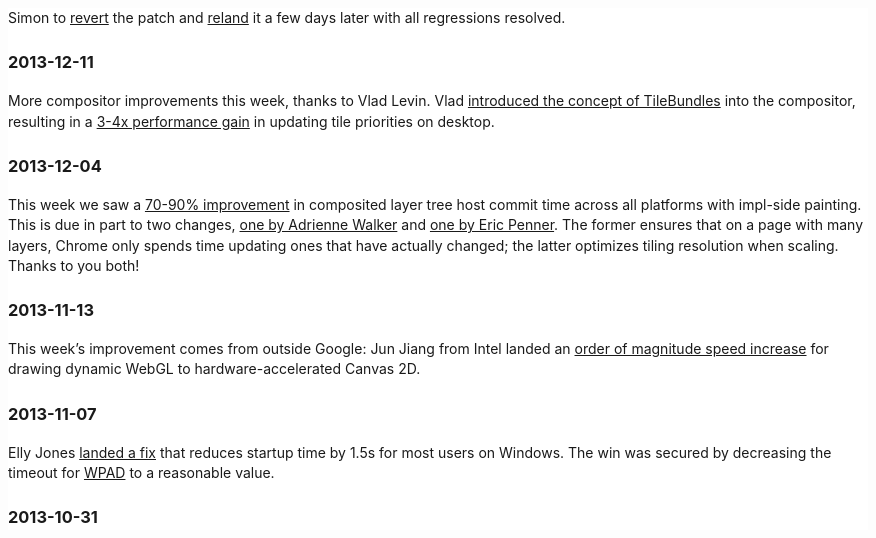 Simon to
[revert](http://src.chromium.org/viewvc/blink?revision=163362&view=revision) the
patch and
[reland](http://src.chromium.org/viewvc/blink?view=revision&revision=163563) it
a few days later with all regressions resolved.

### 2013-12-11

More compositor improvements this week, thanks to Vlad Levin. Vlad [introduced
the concept of
TileBundles](http://src.chromium.org/viewvc/chrome?revision=239074&view=revision)
into the compositor, resulting in a [3-4x performance
gain](https://chromeperf.appspot.com/report?masters=ChromiumPerf&bots=chromium-rel-mac8%2Cchromium-rel-win7-dual%2Clinux-release&tests=cc_perftests%2Fupdate_tile_priorities_stationary&rev=239020&checked=perspective)
in updating tile priorities on desktop.

### 2013-12-04

This week we saw a [70-90%
improvement](https://chromeperf.appspot.com/report?masters=ChromiumPerf&bots=android-gn%2Candroid-nexus10%2Candroid-nexus4%2Candroid-nexus5%2Candroid-nexus7v2%2Cchromium-rel-mac7-gpu-intel%2Cchromium-rel-win7-gpu-intel%2Cchromium-rel-win7-gpu-nvidia%2Clinux-release&tests=cc_perftests%2Flayer_tree_host_commit_time&rev=237085&checked=heavy_page_page_scale)
in composited layer tree host commit time across all platforms with impl-side
painting. This is due in part to two changes, [one by Adrienne
Walker](http://src.chromium.org/viewvc/chrome?revision=237136&view=revision) and
[one by Eric
Penner](http://src.chromium.org/viewvc/chrome?view=revision&revision=237179).
The former ensures that on a page with many layers, Chrome only spends time
updating ones that have actually changed; the latter optimizes tiling resolution
when scaling. Thanks to you both!

### 2013-11-13

This week’s improvement comes from outside Google: Jun Jiang from Intel landed
an [order of magnitude speed
increase](https://chromeperf.appspot.com/report?masters=ChromiumPerf&bots=chromium-rel-win8-dual&tests=blink_perf%2FCanvas_draw-dynamic-webgl-to-hw-accelerated-canvas-2d&rev=234806&checked=Canvas_draw-dynamic-webgl-to-hw-accelerated-canvas-2d)
for drawing dynamic WebGL to hardware-accelerated Canvas 2D.

### 2013-11-07

Elly Jones [landed a
fix](https://src.chromium.org/viewvc/chrome?revision=224030&view=revision) that
reduces startup time by 1.5s for most users on Windows. The win was secured by
decreasing the timeout for
[WPAD](https://en.wikipedia.org/wiki/Web_Proxy_Autodiscovery_Protocol) to a
reasonable value.

### 2013-10-31
